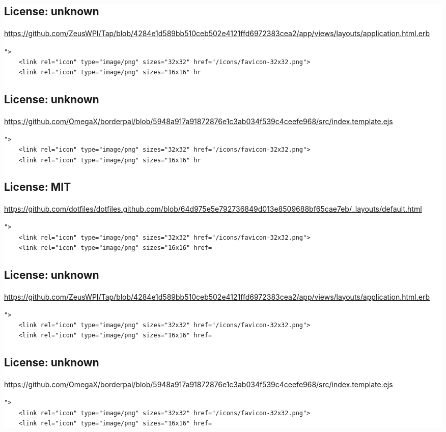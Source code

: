 
## License: unknown
https://github.com/ZeusWPI/Tap/blob/4284e1d589bb510ceb502e4121ffd6972383cea2/app/views/layouts/application.html.erb

```
">
    <link rel="icon" type="image/png" sizes="32x32" href="/icons/favicon-32x32.png">
    <link rel="icon" type="image/png" sizes="16x16" hr
```


## License: unknown
https://github.com/OmegaX/borderpal/blob/5948a917a91872876e1c3ab034f539c4ceefe968/src/index.template.ejs

```
">
    <link rel="icon" type="image/png" sizes="32x32" href="/icons/favicon-32x32.png">
    <link rel="icon" type="image/png" sizes="16x16" hr
```


## License: MIT
https://github.com/dotfiles/dotfiles.github.com/blob/64d975e5e792736849d013e8509688bf65cae7eb/_layouts/default.html

```
">
    <link rel="icon" type="image/png" sizes="32x32" href="/icons/favicon-32x32.png">
    <link rel="icon" type="image/png" sizes="16x16" href=
```


## License: unknown
https://github.com/ZeusWPI/Tap/blob/4284e1d589bb510ceb502e4121ffd6972383cea2/app/views/layouts/application.html.erb

```
">
    <link rel="icon" type="image/png" sizes="32x32" href="/icons/favicon-32x32.png">
    <link rel="icon" type="image/png" sizes="16x16" href=
```


## License: unknown
https://github.com/OmegaX/borderpal/blob/5948a917a91872876e1c3ab034f539c4ceefe968/src/index.template.ejs

```
">
    <link rel="icon" type="image/png" sizes="32x32" href="/icons/favicon-32x32.png">
    <link rel="icon" type="image/png" sizes="16x16" href=
```
